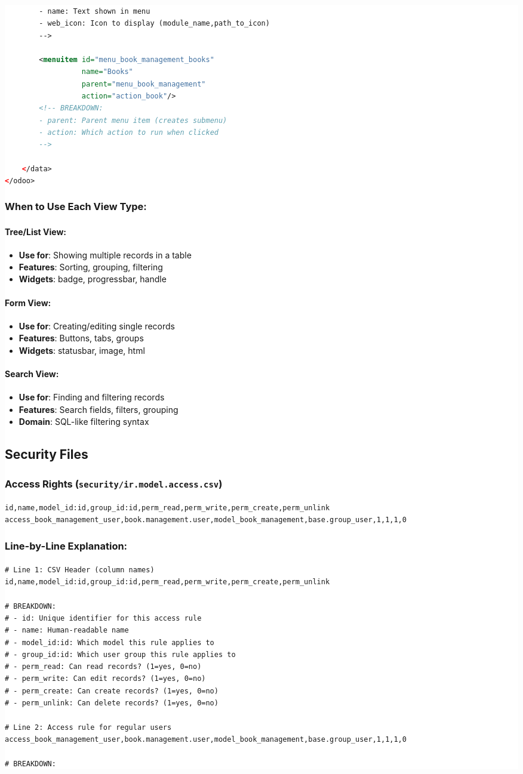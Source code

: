```xml
        - name: Text shown in menu
        - web_icon: Icon to display (module_name,path_to_icon)
        -->
        
        <menuitem id="menu_book_management_books" 
                  name="Books" 
                  parent="menu_book_management" 
                  action="action_book"/>
        <!-- BREAKDOWN:
        - parent: Parent menu item (creates submenu)
        - action: Which action to run when clicked
        -->
        
    </data>
</odoo>
```

### When to Use Each View Type:

#### Tree/List View:
- **Use for**: Showing multiple records in a table
- **Features**: Sorting, grouping, filtering
- **Widgets**: badge, progressbar, handle

#### Form View:
- **Use for**: Creating/editing single records
- **Features**: Buttons, tabs, groups
- **Widgets**: statusbar, image, html

#### Search View:
- **Use for**: Finding and filtering records
- **Features**: Search fields, filters, grouping
- **Domain**: SQL-like filtering syntax

## Security Files

### Access Rights (`security/ir.model.access.csv`)

```csv
id,name,model_id:id,group_id:id,perm_read,perm_write,perm_create,perm_unlink
access_book_management_user,book.management.user,model_book_management,base.group_user,1,1,1,0
```

### Line-by-Line Explanation:

```csv
# Line 1: CSV Header (column names)
id,name,model_id:id,group_id:id,perm_read,perm_write,perm_create,perm_unlink

# BREAKDOWN:
# - id: Unique identifier for this access rule
# - name: Human-readable name
# - model_id:id: Which model this rule applies to
# - group_id:id: Which user group this rule applies to
# - perm_read: Can read records? (1=yes, 0=no)
# - perm_write: Can edit records? (1=yes, 0=no)
# - perm_create: Can create records? (1=yes, 0=no)
# - perm_unlink: Can delete records? (1=yes, 0=no)

# Line 2: Access rule for regular users
access_book_management_user,book.management.user,model_book_management,base.group_user,1,1,1,0

# BREAKDOWN:
```